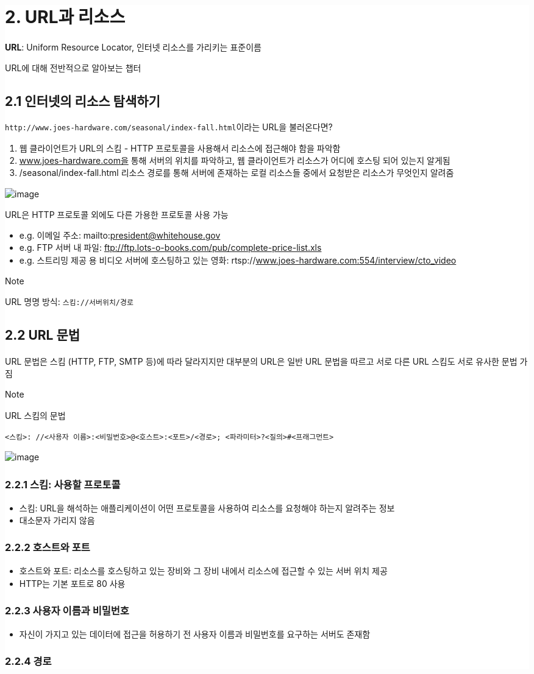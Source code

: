 # 2. URL과 리소스

**URL**: Uniform Resource Locator, 인터넷 리소스를 가리키는 표준이름

URL에 대해 전반적으로 알아보는 챕터

## 2.1 인터넷의 리소스 탐색하기

`http://www.joes-hardware.com/seasonal/index-fall.html`이라는 URL을 불러온다면?

1. 웹 클라이언트가 URL의 스킴 - HTTP 프로토콜을 사용해서 리소스에 접근해야 함을 파악함
2. www.joes-hardware.com을 통해 서버의 위치를 파악하고, 웹 클라이언트가 리소스가 어디에 호스팅 되어 있는지 알게됨
3. /seasonal/index-fall.html 리소스 경로를 통해 서버에 존재하는 로컬 리소스들 중에서 요청받은 리소스가 무엇인지 알려줌

<img width="575" alt="image" src="https://github.com/user-attachments/assets/92ba4641-5831-4d88-bed4-05abfa75a175" />

URL은 HTTP 프로토콜 외에도 다른 가용한 프로토콜 사용 가능

- e.g. 이메일 주소: mailto:president@whitehouse.gov
- e.g. FTP 서버 내 파일: ftp://ftp.lots-o-books.com/pub/complete-price-list.xls
- e.g. 스트리밍 제공 용 비디오 서버에 호스팅하고 있는 영화: rtsp://www.joes-hardware.com:554/interview/cto_video

> [!NOTE]
>
> URL 명명 방식: `스킴://서버위치/경로`

## 2.2 URL 문법

URL 문법은 스킴 (HTTP, FTP, SMTP 등)에 따라 달라지지만 대부분의 URL은 일반 URL 문법을 따르고 서로 다른 URL 스킴도 서로 유사한 문법 가짐

> [!NOTE]
>
> URL 스킴의 문법
>
> `<스킴>: //<사용자 이름>:<비밀번호>@<호스트>:<포트>/<경로>; <파라미터>?<질의>#<프래그먼트>`

<img width="601" alt="image" src="https://github.com/user-attachments/assets/40b627bb-d321-42ea-80e8-12bb92e579d9" />

### 2.2.1 스킴: 사용할 프로토콜

- 스킴: URL을 해석하는 애플리케이션이 어떤 프로토콜을 사용하여 리소스를 요청해야 하는지 알려주는 정보
- 대소문자 가리지 않음

### 2.2.2 호스트와 포트

- 호스트와 포트: 리소스를 호스팅하고 있는 장비와 그 장비 내에서 리소스에 접근할 수 있는 서버 위치 제공
- HTTP는 기본 포트로 80 사용

### 2.2.3 사용자 이름과 비밀번호

- 자신이 가지고 있는 데이터에 접근을 허용하기 전 사용자 이름과 비밀번호를 요구하는 서버도 존재함

### 2.2.4 경로
